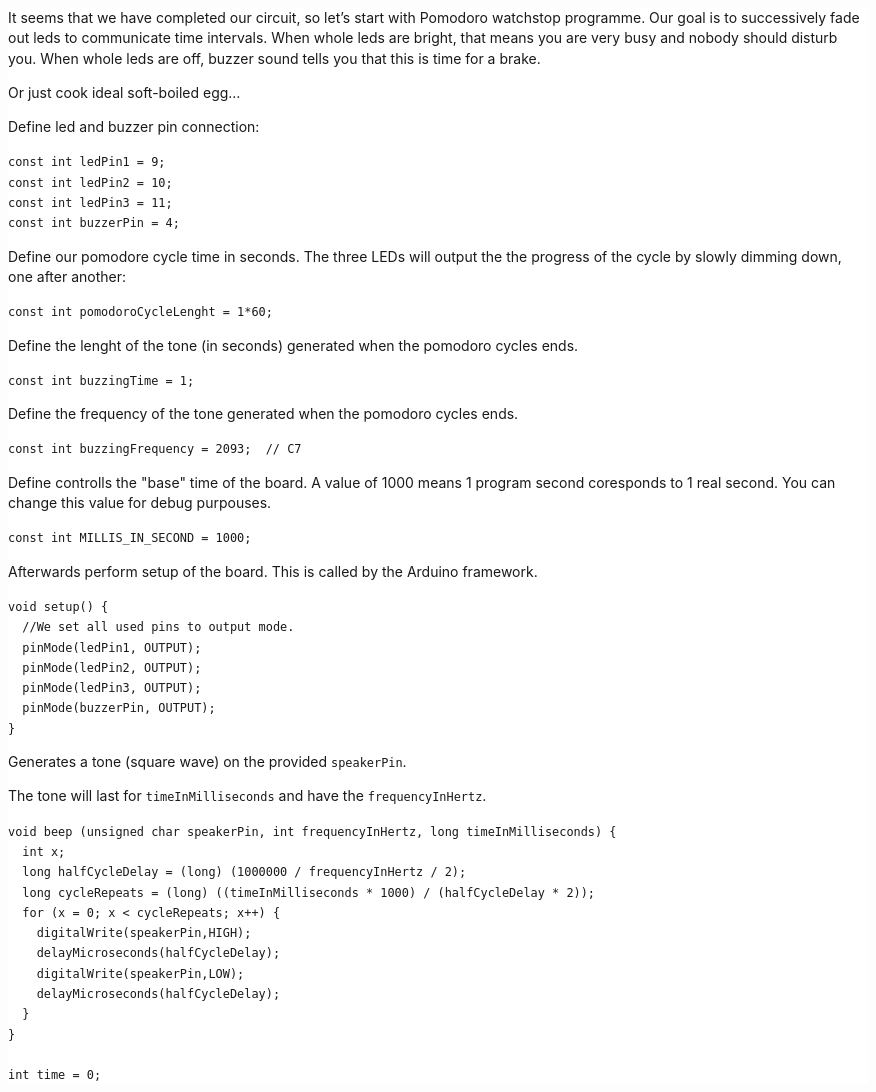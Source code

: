It seems that we have completed our circuit, so let’s start with Pomodoro watchstop programme. Our goal is to successively fade out leds to communicate time intervals. When whole leds are bright, that means you are very busy and nobody should disturb you. When whole leds are off, buzzer sound tells you that this is time for a brake.

Or just cook ideal soft-boiled egg…
 
Define led and buzzer pin connection: 

~~~~ {.numberLines}
const int ledPin1 = 9;
const int ledPin2 = 10;
const int ledPin3 = 11;
const int buzzerPin = 4;
~~~~~~~

Define our pomodore cycle time in seconds. The three LEDs will output the the progress of the cycle by slowly dimming down, one after another:

~~~~ {.numberLines}
const int pomodoroCycleLenght = 1*60;
~~~~~~~

Define the lenght of the tone (in seconds) generated when the pomodoro cycles ends.

~~~~ {.numberLines}
const int buzzingTime = 1;
~~~~~~~

Define the frequency of the tone generated when the pomodoro cycles ends.

~~~~ {.numberLines}
const int buzzingFrequency = 2093;  // C7
~~~~~~~

Define controlls the "base" time of the board. A value of 1000 means 1 program second coresponds to 1 real second. You can change this value for debug purpouses.

~~~~ {.numberLines}
const int MILLIS_IN_SECOND = 1000;
~~~~~~~

Afterwards perform setup of the board. This is called by the Arduino framework.

~~~~ {.numberLines}
void setup() {
  //We set all used pins to output mode.
  pinMode(ledPin1, OUTPUT);
  pinMode(ledPin2, OUTPUT);
  pinMode(ledPin3, OUTPUT);
  pinMode(buzzerPin, OUTPUT);
}
~~~~~~~

Generates a tone (square wave) on the provided `speakerPin`. 

The tone will last for `timeInMilliseconds` and have the `frequencyInHertz`.

~~~~ {.numberLines}
void beep (unsigned char speakerPin, int frequencyInHertz, long timeInMilliseconds) {
  int x;
  long halfCycleDelay = (long) (1000000 / frequencyInHertz / 2);
  long cycleRepeats = (long) ((timeInMilliseconds * 1000) / (halfCycleDelay * 2));
  for (x = 0; x < cycleRepeats; x++) {
    digitalWrite(speakerPin,HIGH);
    delayMicroseconds(halfCycleDelay);
    digitalWrite(speakerPin,LOW);
    delayMicroseconds(halfCycleDelay);
  }
}

int time = 0;
~~~~~~~
